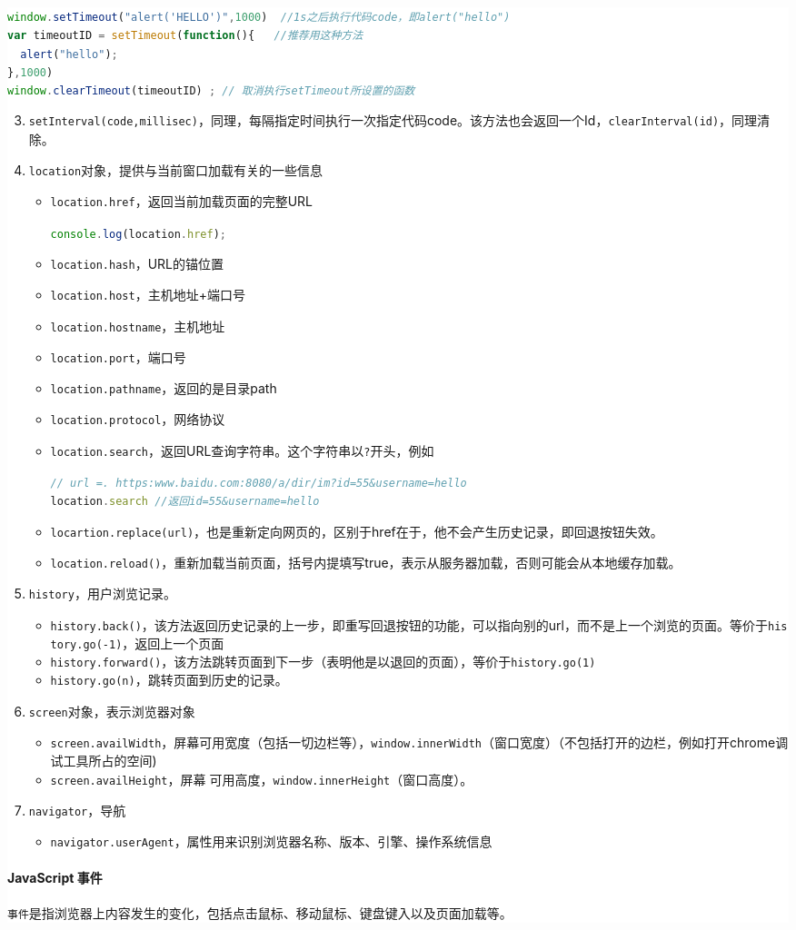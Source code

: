    ```javascript
   window.setTimeout("alert('HELLO')",1000)  //1s之后执行代码code，即alert("hello")
   var timeoutID = setTimeout(function(){   //推荐用这种方法
     alert("hello");
   },1000)
   window.clearTimeout(timeoutID) ; // 取消执行setTimeout所设置的函数
   ```

3. ``setInterval(code,millisec)``，同理，每隔指定时间执行一次指定代码code。该方法也会返回一个Id，``clearInterval(id)``，同理清除。

4. ``location``对象，提供与当前窗口加载有关的一些信息

   - ``location.href``，返回当前加载页面的完整URL

     ```javascript
     console.log(location.href);
     ```

   - ``location.hash``，URL的锚位置

   - ``location.host``，主机地址+端口号

   - ``location.hostname``，主机地址

   - ``location.port``，端口号

   - ``location.pathname``，返回的是目录path

   - ``location.protocol``，网络协议

   - ``location.search``，返回URL查询字符串。这个字符串以``?``开头，例如

     ```javascript
     // url =. https:www.baidu.com:8080/a/dir/im?id=55&username=hello
     location.search //返回id=55&username=hello
     ```

   - ``locartion.replace(url)``，也是重新定向网页的，区别于href在于，他不会产生历史记录，即回退按钮失效。

   - ``location.reload()``，重新加载当前页面，括号内提填写true，表示从服务器加载，否则可能会从本地缓存加载。 

5. ``history``，用户浏览记录。

   - ``history.back()``，该方法返回历史记录的上一步，即重写回退按钮的功能，可以指向别的url，而不是上一个浏览的页面。等价于``history.go(-1)``，返回上一个页面
   - ``history.forward()``，该方法跳转页面到下一步（表明他是以退回的页面），等价于``history.go(1)``
   - ``history.go(n)``，跳转页面到历史的记录。 

6. ``screen``对象，表示浏览器对象

   - ``screen.availWidth``，屏幕可用宽度（包括一切边栏等），``window.innerWidth``（窗口宽度）（不包括打开的边栏，例如打开chrome调试工具所占的空间)
   - ``screen.availHeight``，屏幕 可用高度，``window.innerHeight``（窗口高度）。 

7. ``navigator``，导航

   - ``navigator.userAgent``，属性用来识别浏览器名称、版本、引擎、操作系统信息

   

#### JavaScript 事件

``事件``是指浏览器上内容发生的变化，包括点击鼠标、移动鼠标、键盘键入以及页面加载等。 
